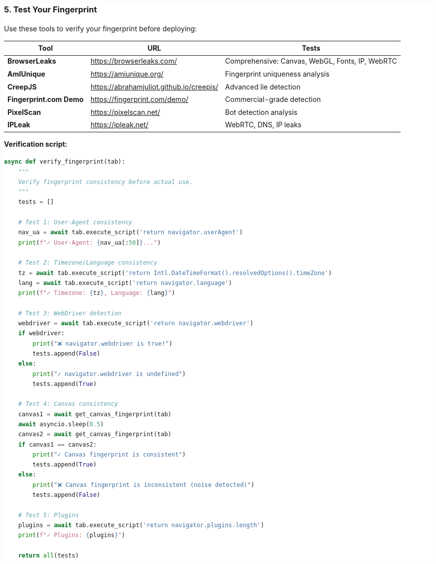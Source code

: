 ### 5. Test Your Fingerprint

Use these tools to verify your fingerprint before deploying:

| Tool | URL | Tests |
|------|-----|-------|
| **BrowserLeaks** | https://browserleaks.com/ | Comprehensive: Canvas, WebGL, Fonts, IP, WebRTC |
| **AmIUnique** | https://amiunique.org/ | Fingerprint uniqueness analysis |
| **CreepJS** | https://abrahamjuliot.github.io/creepjs/ | Advanced lie detection |
| **Fingerprint.com Demo** | https://fingerprint.com/demo/ | Commercial-grade detection |
| **PixelScan** | https://pixelscan.net/ | Bot detection analysis |
| **IPLeak** | https://ipleak.net/ | WebRTC, DNS, IP leaks |

**Verification script:**

```python
async def verify_fingerprint(tab):
    """
    Verify fingerprint consistency before actual use.
    """
    tests = []
    
    # Test 1: User-Agent consistency
    nav_ua = await tab.execute_script('return navigator.userAgent')
    print(f"✓ User-Agent: {nav_ua[:50]}...")
    
    # Test 2: Timezone/Language consistency
    tz = await tab.execute_script('return Intl.DateTimeFormat().resolvedOptions().timeZone')
    lang = await tab.execute_script('return navigator.language')
    print(f"✓ Timezone: {tz}, Language: {lang}")
    
    # Test 3: WebDriver detection
    webdriver = await tab.execute_script('return navigator.webdriver')
    if webdriver:
        print("❌ navigator.webdriver is true!")
        tests.append(False)
    else:
        print("✓ navigator.webdriver is undefined")
        tests.append(True)
    
    # Test 4: Canvas consistency
    canvas1 = await get_canvas_fingerprint(tab)
    await asyncio.sleep(0.5)
    canvas2 = await get_canvas_fingerprint(tab)
    if canvas1 == canvas2:
        print("✓ Canvas fingerprint is consistent")
        tests.append(True)
    else:
        print("❌ Canvas fingerprint is inconsistent (noise detected)")
        tests.append(False)
    
    # Test 5: Plugins
    plugins = await tab.execute_script('return navigator.plugins.length')
    print(f"✓ Plugins: {plugins}")
    
    return all(tests)
```
